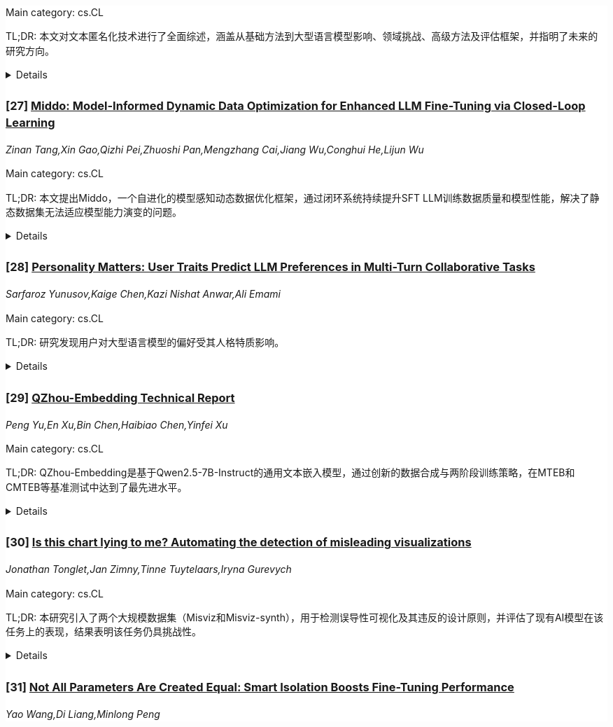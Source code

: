 Main category: cs.CL

TL;DR: 本文对文本匿名化技术进行了全面综述，涵盖从基础方法到大型语言模型影响、领域挑战、高级方法及评估框架，并指明了未来的研究方向。


<details><summary>Details</summary></details>


### [27] [Middo: Model-Informed Dynamic Data Optimization for Enhanced LLM Fine-Tuning via Closed-Loop Learning](https://arxiv.org/abs/2508.21589)
*Zinan Tang,Xin Gao,Qizhi Pei,Zhuoshi Pan,Mengzhang Cai,Jiang Wu,Conghui He,Lijun Wu*

Main category: cs.CL

TL;DR: 本文提出Middo，一个自进化的模型感知动态数据优化框架，通过闭环系统持续提升SFT LLM训练数据质量和模型性能，解决了静态数据集无法适应模型能力演变的问题。


<details><summary>Details</summary></details>


### [28] [Personality Matters: User Traits Predict LLM Preferences in Multi-Turn Collaborative Tasks](https://arxiv.org/abs/2508.21628)
*Sarfaroz Yunusov,Kaige Chen,Kazi Nishat Anwar,Ali Emami*

Main category: cs.CL

TL;DR: 研究发现用户对大型语言模型的偏好受其人格特质影响。


<details><summary>Details</summary></details>


### [29] [QZhou-Embedding Technical Report](https://arxiv.org/abs/2508.21632)
*Peng Yu,En Xu,Bin Chen,Haibiao Chen,Yinfei Xu*

Main category: cs.CL

TL;DR: QZhou-Embedding是基于Qwen2.5-7B-Instruct的通用文本嵌入模型，通过创新的数据合成与两阶段训练策略，在MTEB和CMTEB等基准测试中达到了最先进水平。


<details><summary>Details</summary></details>


### [30] [Is this chart lying to me? Automating the detection of misleading visualizations](https://arxiv.org/abs/2508.21675)
*Jonathan Tonglet,Jan Zimny,Tinne Tuytelaars,Iryna Gurevych*

Main category: cs.CL

TL;DR: 本研究引入了两个大规模数据集（Misviz和Misviz-synth），用于检测误导性可视化及其违反的设计原则，并评估了现有AI模型在该任务上的表现，结果表明该任务仍具挑战性。


<details><summary>Details</summary></details>


### [31] [Not All Parameters Are Created Equal: Smart Isolation Boosts Fine-Tuning Performance](https://arxiv.org/abs/2508.21741)
*Yao Wang,Di Liang,Minlong Peng*
